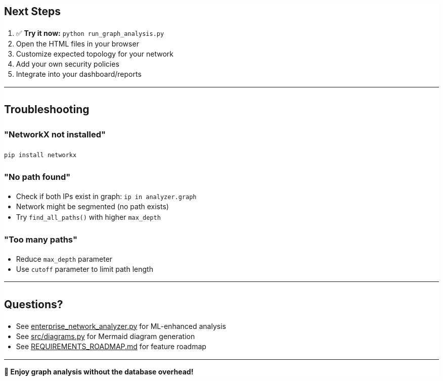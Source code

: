 
## Next Steps

1. ✅ **Try it now:** `python run_graph_analysis.py`
2. Open the HTML files in your browser
3. Customize expected topology for your network
4. Add your own security policies
5. Integrate into your dashboard/reports

---

## Troubleshooting

### "NetworkX not installed"
```bash
pip install networkx
```

### "No path found"
- Check if both IPs exist in graph: `ip in analyzer.graph`
- Network might be segmented (no path exists)
- Try `find_all_paths()` with higher `max_depth`

### "Too many paths"
- Reduce `max_depth` parameter
- Use `cutoff` parameter to limit path length

---

## Questions?

- See [enterprise_network_analyzer.py](enterprise_network_analyzer.py) for ML-enhanced analysis
- See [src/diagrams.py](src/diagrams.py) for Mermaid diagram generation
- See [REQUIREMENTS_ROADMAP.md](REQUIREMENTS_ROADMAP.md) for feature roadmap

---

**🎉 Enjoy graph analysis without the database overhead!**
